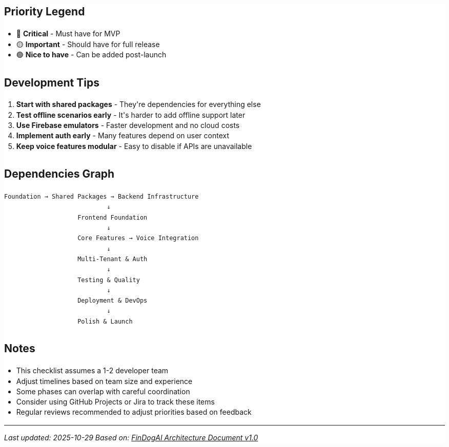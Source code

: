 ## Priority Legend

- 🔴 **Critical** - Must have for MVP
- 🟡 **Important** - Should have for full release
- 🟢 **Nice to have** - Can be added post-launch

## Development Tips

1. **Start with shared packages** - They're dependencies for everything else
2. **Test offline scenarios early** - It's harder to add offline support later
3. **Use Firebase emulators** - Faster development and no cloud costs
4. **Implement auth early** - Many features depend on user context
5. **Keep voice features modular** - Easy to disable if APIs are unavailable

## Dependencies Graph

```
Foundation → Shared Packages → Backend Infrastructure
                            ↓
                    Frontend Foundation
                            ↓
                    Core Features → Voice Integration
                            ↓
                    Multi-Tenant & Auth
                            ↓
                    Testing & Quality
                            ↓
                    Deployment & DevOps
                            ↓
                    Polish & Launch
```

## Notes

- This checklist assumes a 1-2 developer team
- Adjust timelines based on team size and experience
- Some phases can overlap with careful coordination
- Consider using GitHub Projects or Jira to track these items
- Regular reviews recommended to adjust priorities based on feedback

---

*Last updated: 2025-10-29*
*Based on: [FinDogAI Architecture Document v1.0](./architecture.md)*